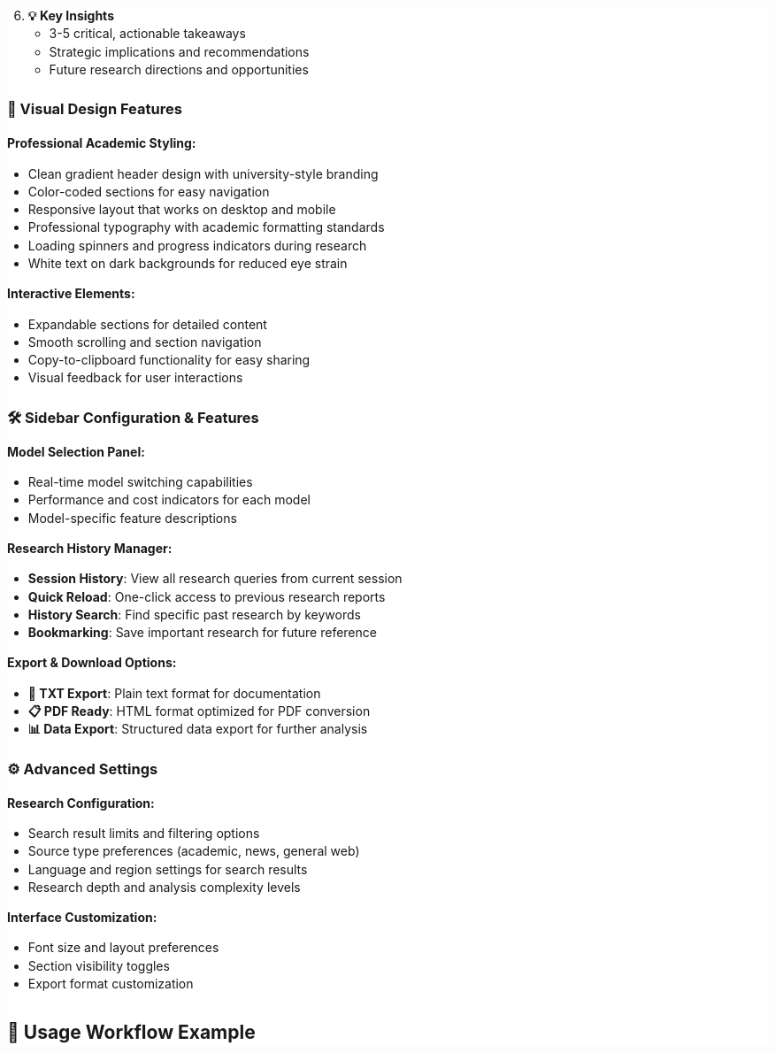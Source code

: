 6. **💡 Key Insights**
   - 3-5 critical, actionable takeaways
   - Strategic implications and recommendations
   - Future research directions and opportunities

### 🎨 Visual Design Features

**Professional Academic Styling:**
- Clean gradient header design with university-style branding
- Color-coded sections for easy navigation
- Responsive layout that works on desktop and mobile
- Professional typography with academic formatting standards
- Loading spinners and progress indicators during research
- White text on dark backgrounds for reduced eye strain

**Interactive Elements:**
- Expandable sections for detailed content
- Smooth scrolling and section navigation
- Copy-to-clipboard functionality for easy sharing
- Visual feedback for user interactions

### 🛠️ Sidebar Configuration & Features

**Model Selection Panel:**
- Real-time model switching capabilities
- Performance and cost indicators for each model
- Model-specific feature descriptions

**Research History Manager:**
- **Session History**: View all research queries from current session
- **Quick Reload**: One-click access to previous research reports  
- **History Search**: Find specific past research by keywords
- **Bookmarking**: Save important research for future reference

**Export & Download Options:**
- **📄 TXT Export**: Plain text format for documentation
- **📋 PDF Ready**: HTML format optimized for PDF conversion
- **📊 Data Export**: Structured data export for further analysis

### ⚙️ Advanced Settings

**Research Configuration:**
- Search result limits and filtering options
- Source type preferences (academic, news, general web)
- Language and region settings for search results
- Research depth and analysis complexity levels

**Interface Customization:**
- Font size and layout preferences
- Section visibility toggles
- Export format customization

## 🎯 Usage Workflow Example
